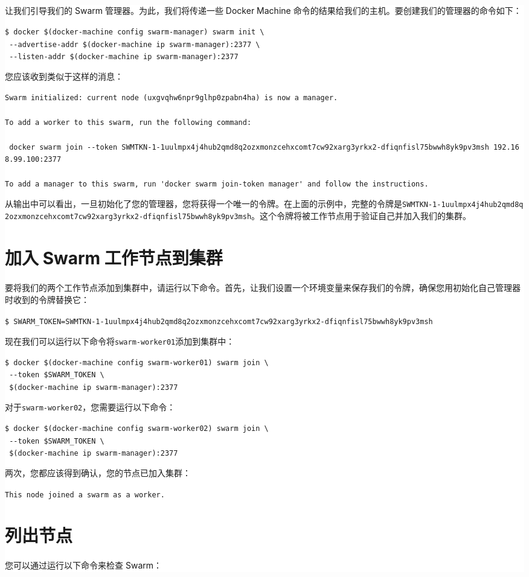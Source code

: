 让我们引导我们的 Swarm 管理器。为此，我们将传递一些 Docker Machine 命令的结果给我们的主机。要创建我们的管理器的命令如下：

```
$ docker $(docker-machine config swarm-manager) swarm init \
 --advertise-addr $(docker-machine ip swarm-manager):2377 \
 --listen-addr $(docker-machine ip swarm-manager):2377
```

您应该收到类似于这样的消息：

```
Swarm initialized: current node (uxgvqhw6npr9glhp0zpabn4ha) is now a manager.

To add a worker to this swarm, run the following command:

 docker swarm join --token SWMTKN-1-1uulmpx4j4hub2qmd8q2ozxmonzcehxcomt7cw92xarg3yrkx2-dfiqnfisl75bwwh8yk9pv3msh 192.168.99.100:2377

To add a manager to this swarm, run 'docker swarm join-token manager' and follow the instructions.
```

从输出中可以看出，一旦初始化了您的管理器，您将获得一个唯一的令牌。在上面的示例中，完整的令牌是`SWMTKN-1-1uulmpx4j4hub2qmd8q2ozxmonzcehxcomt7cw92xarg3yrkx2-dfiqnfisl75bwwh8yk9pv3msh`。这个令牌将被工作节点用于验证自己并加入我们的集群。

# 加入 Swarm 工作节点到集群

要将我们的两个工作节点添加到集群中，请运行以下命令。首先，让我们设置一个环境变量来保存我们的令牌，确保您用初始化自己管理器时收到的令牌替换它：

```
$ SWARM_TOKEN=SWMTKN-1-1uulmpx4j4hub2qmd8q2ozxmonzcehxcomt7cw92xarg3yrkx2-dfiqnfisl75bwwh8yk9pv3msh
```

现在我们可以运行以下命令将`swarm-worker01`添加到集群中：

```
$ docker $(docker-machine config swarm-worker01) swarm join \
 --token $SWARM_TOKEN \
 $(docker-machine ip swarm-manager):2377
```

对于`swarm-worker02`，您需要运行以下命令：

```
$ docker $(docker-machine config swarm-worker02) swarm join \
 --token $SWARM_TOKEN \
 $(docker-machine ip swarm-manager):2377
```

两次，您都应该得到确认，您的节点已加入集群：

```
This node joined a swarm as a worker.
```

# 列出节点

您可以通过运行以下命令来检查 Swarm：
